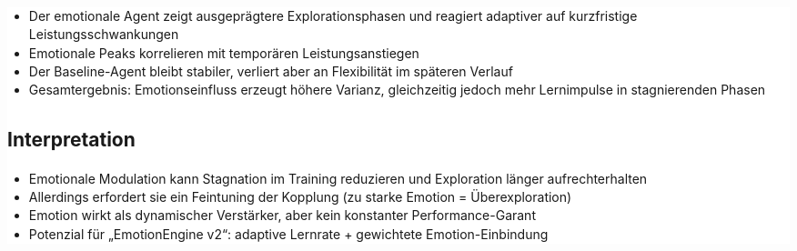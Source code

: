 - Der emotionale Agent zeigt ausgeprägtere Explorationsphasen und reagiert adaptiver auf kurzfristige Leistungsschwankungen
- Emotionale Peaks korrelieren mit temporären Leistungsanstiegen
- Der Baseline-Agent bleibt stabiler, verliert aber an Flexibilität im späteren Verlauf  
- Gesamtergebnis: Emotionseinfluss erzeugt höhere Varianz, gleichzeitig jedoch mehr Lernimpulse in stagnierenden Phasen

## Interpretation 
- Emotionale Modulation kann Stagnation im Training reduzieren und Exploration länger aufrechterhalten
- Allerdings erfordert sie ein Feintuning der Kopplung (zu starke Emotion = Überexploration)
- Emotion wirkt als dynamischer Verstärker, aber kein konstanter Performance-Garant
- Potenzial für „EmotionEngine v2“: adaptive Lernrate + gewichtete Emotion-Einbindung  
 









  

